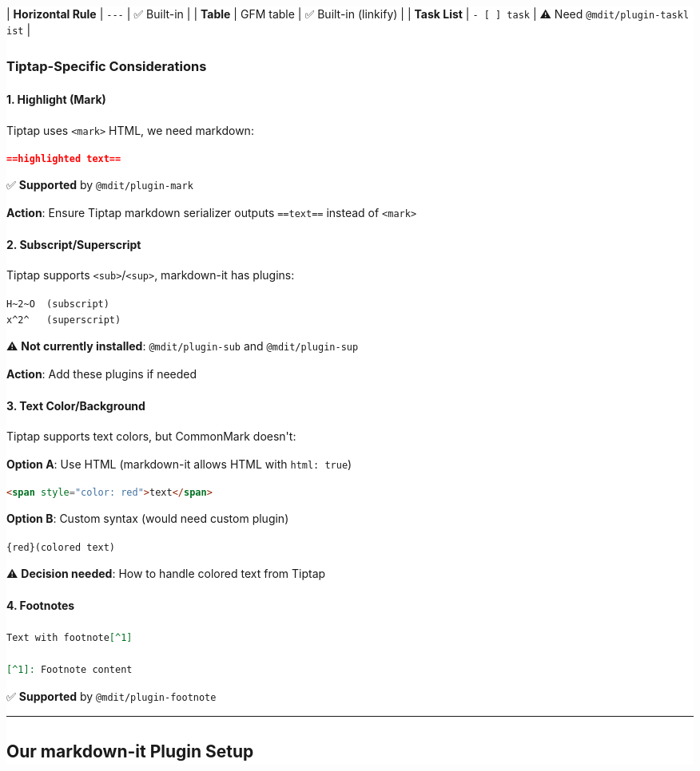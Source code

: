 | **Horizontal Rule** | `---` | ✅ Built-in |
| **Table** | GFM table | ✅ Built-in (linkify) |
| **Task List** | `- [ ] task` | ⚠️ Need `@mdit/plugin-tasklist` |

### Tiptap-Specific Considerations

#### 1. **Highlight (Mark)**
Tiptap uses `<mark>` HTML, we need markdown:

```markdown
==highlighted text==
```

✅ **Supported** by `@mdit/plugin-mark`

**Action**: Ensure Tiptap markdown serializer outputs `==text==` instead of `<mark>`

#### 2. **Subscript/Superscript**
Tiptap supports `<sub>`/`<sup>`, markdown-it has plugins:

```markdown
H~2~O  (subscript)
x^2^   (superscript)
```

⚠️ **Not currently installed**: `@mdit/plugin-sub` and `@mdit/plugin-sup`

**Action**: Add these plugins if needed

#### 3. **Text Color/Background**
Tiptap supports text colors, but CommonMark doesn't:

**Option A**: Use HTML (markdown-it allows HTML with `html: true`)
```markdown
<span style="color: red">text</span>
```

**Option B**: Custom syntax (would need custom plugin)
```markdown
{red}(colored text)
```

⚠️ **Decision needed**: How to handle colored text from Tiptap

#### 4. **Footnotes**
```markdown
Text with footnote[^1]

[^1]: Footnote content
```

✅ **Supported** by `@mdit/plugin-footnote`

---

## Our markdown-it Plugin Setup
